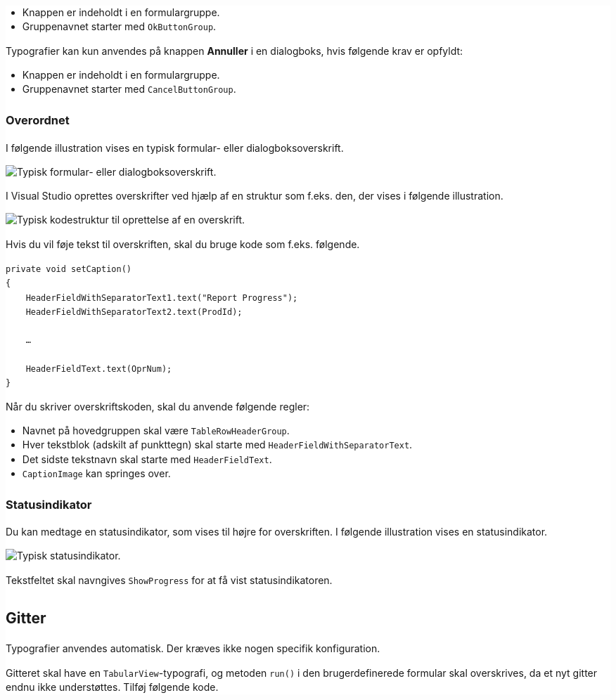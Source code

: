 - Knappen er indeholdt i en formulargruppe.
- Gruppenavnet starter med `OkButtonGroup`.

Typografier kan kun anvendes på knappen **Annuller** i en dialogboks, hvis følgende krav er opfyldt:

- Knappen er indeholdt i en formulargruppe.
- Gruppenavnet starter med `CancelButtonGroup`.

### <a name="header"></a>Overordnet

I følgende illustration vises en typisk formular- eller dialogboksoverskrift.

![Typisk formular- eller dialogboksoverskrift.](media/pfe-styles-header.png "Typisk formular- eller dialogboksoverskrift")

I Visual Studio oprettes overskrifter ved hjælp af en struktur som f.eks. den, der vises i følgende illustration.

![Typisk kodestruktur til oprettelse af en overskrift.](media/pfe-styles-header-code-structure.png "Typisk kodestruktur til oprettelse af en overskrift")

Hvis du vil føje tekst til overskriften, skal du bruge kode som f.eks. følgende.

```xpp
private void setCaption()
{
    HeaderFieldWithSeparatorText1.text("Report Progress");
    HeaderFieldWithSeparatorText2.text(ProdId);

    …

    HeaderFieldText.text(OprNum);
}
```

Når du skriver overskriftskoden, skal du anvende følgende regler:

- Navnet på hovedgruppen skal være `TableRowHeaderGroup`.
- Hver tekstblok (adskilt af punkttegn) skal starte med `HeaderFieldWithSeparatorText`.
- Det sidste tekstnavn skal starte med `HeaderFieldText`.
- `CaptionImage` kan springes over.

### <a name="progress-indicator"></a>Statusindikator

Du kan medtage en statusindikator, som vises til højre for overskriften. I følgende illustration vises en statusindikator.

![Typisk statusindikator.](media/pfe-styles-header-progress.png "Typisk statusindikator")

Tekstfeltet skal navngives `ShowProgress` for at få vist statusindikatoren.

## <a name="grid"></a>Gitter

Typografier anvendes automatisk. Der kræves ikke nogen specifik konfiguration.

Gitteret skal have en `TabularView`-typografi, og metoden `run()` i den brugerdefinerede formular skal overskrives, da et nyt gitter endnu ikke understøttes. Tilføj følgende kode.
